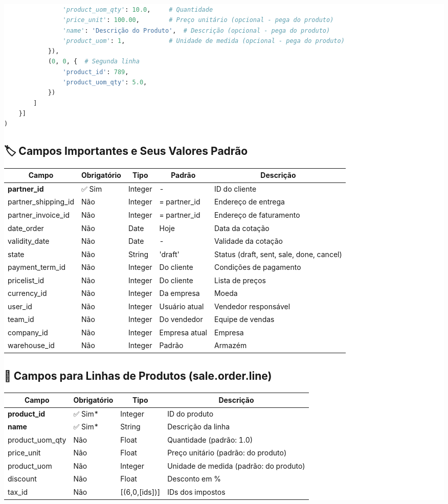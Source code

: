 ```python
                'product_uom_qty': 10.0,     # Quantidade
                'price_unit': 100.00,        # Preço unitário (opcional - pega do produto)
                'name': 'Descrição do Produto',  # Descrição (opcional - pega do produto)
                'product_uom': 1,            # Unidade de medida (opcional - pega do produto)
            }),
            (0, 0, {  # Segunda linha
                'product_id': 789,
                'product_uom_qty': 5.0,
            })
        ]
    }]
)
```

## 🏷️ Campos Importantes e Seus Valores Padrão

| Campo | Obrigatório | Tipo | Padrão | Descrição |
|-------|-------------|------|---------|-----------|
| **partner_id** | ✅ Sim | Integer | - | ID do cliente |
| partner_shipping_id | Não | Integer | = partner_id | Endereço de entrega |
| partner_invoice_id | Não | Integer | = partner_id | Endereço de faturamento |
| date_order | Não | Date | Hoje | Data da cotação |
| validity_date | Não | Date | - | Validade da cotação |
| state | Não | String | 'draft' | Status (draft, sent, sale, done, cancel) |
| payment_term_id | Não | Integer | Do cliente | Condições de pagamento |
| pricelist_id | Não | Integer | Do cliente | Lista de preços |
| currency_id | Não | Integer | Da empresa | Moeda |
| user_id | Não | Integer | Usuário atual | Vendedor responsável |
| team_id | Não | Integer | Do vendedor | Equipe de vendas |
| company_id | Não | Integer | Empresa atual | Empresa |
| warehouse_id | Não | Integer | Padrão | Armazém |

## 📝 Campos para Linhas de Produtos (sale.order.line)

| Campo | Obrigatório | Tipo | Descrição |
|-------|-------------|------|-----------|
| **product_id** | ✅ Sim* | Integer | ID do produto |
| **name** | ✅ Sim* | String | Descrição da linha |
| product_uom_qty | Não | Float | Quantidade (padrão: 1.0) |
| price_unit | Não | Float | Preço unitário (padrão: do produto) |
| product_uom | Não | Integer | Unidade de medida (padrão: do produto) |
| discount | Não | Float | Desconto em % |
| tax_id | Não | [(6,0,[ids])] | IDs dos impostos |
